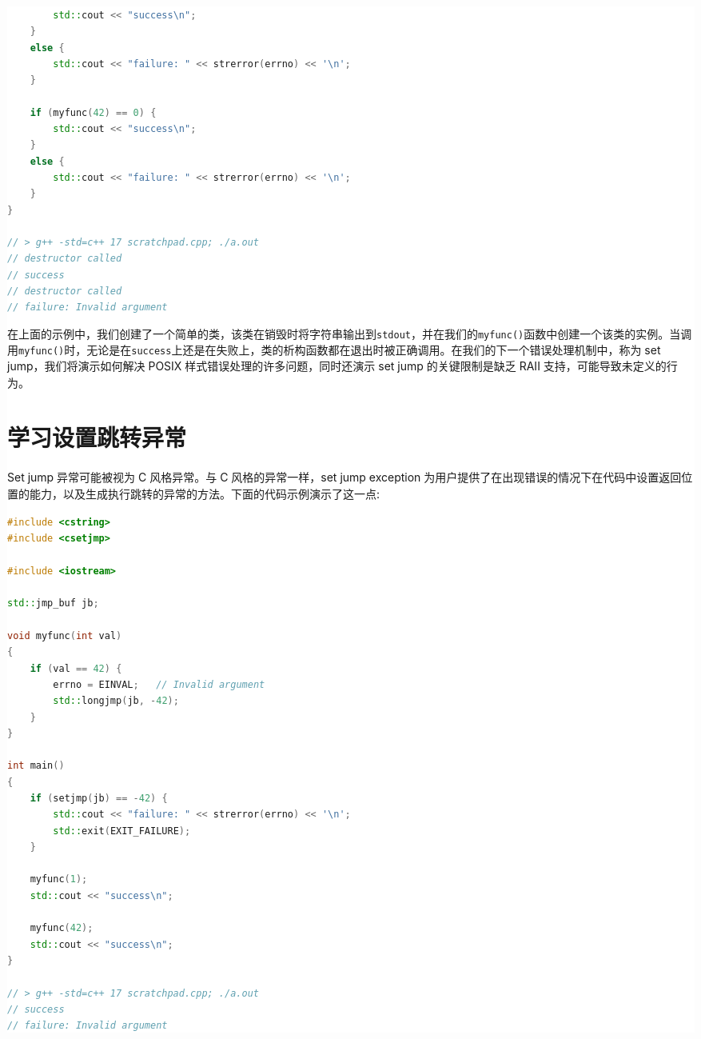```cpp
        std::cout << "success\n";
    }
    else {
        std::cout << "failure: " << strerror(errno) << '\n';
    }

    if (myfunc(42) == 0) {
        std::cout << "success\n";
    }
    else {
        std::cout << "failure: " << strerror(errno) << '\n';
    }
}

// > g++ -std=c++ 17 scratchpad.cpp; ./a.out
// destructor called
// success
// destructor called
// failure: Invalid argument
```

在上面的示例中，我们创建了一个简单的类，该类在销毁时将字符串输出到`stdout`，并在我们的`myfunc()`函数中创建一个该类的实例。当调用`myfunc()`时，无论是在`success`上还是在失败上，类的析构函数都在退出时被正确调用。在我们的下一个错误处理机制中，称为 set jump，我们将演示如何解决 POSIX 样式错误处理的许多问题，同时还演示 set jump 的关键限制是缺乏 RAII 支持，可能导致未定义的行为。

# 学习设置跳转异常

Set jump 异常可能被视为 C 风格异常。与 C 风格的异常一样，set jump exception 为用户提供了在出现错误的情况下在代码中设置返回位置的能力，以及生成执行跳转的异常的方法。下面的代码示例演示了这一点:

```cpp
#include <cstring>
#include <csetjmp>

#include <iostream>

std::jmp_buf jb;

void myfunc(int val)
{
    if (val == 42) {
        errno = EINVAL;   // Invalid argument
        std::longjmp(jb, -42);
    }
}

int main()
{
    if (setjmp(jb) == -42) {
        std::cout << "failure: " << strerror(errno) << '\n';
        std::exit(EXIT_FAILURE);
    }

    myfunc(1);
    std::cout << "success\n";

    myfunc(42);
    std::cout << "success\n";
}

// > g++ -std=c++ 17 scratchpad.cpp; ./a.out
// success
// failure: Invalid argument
```